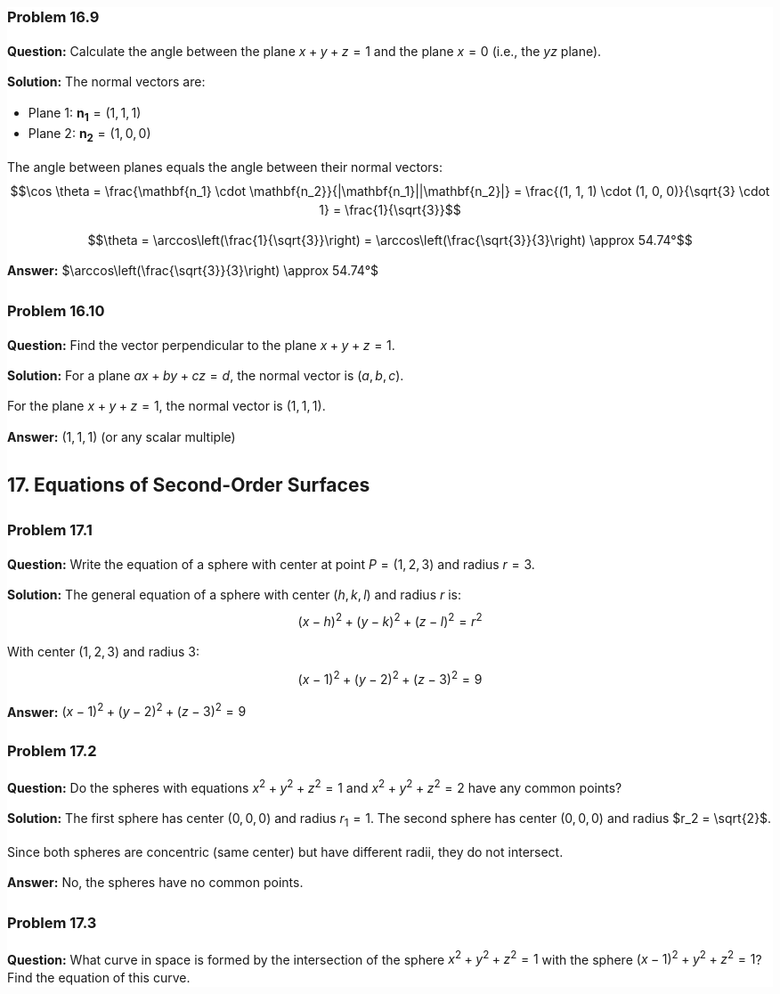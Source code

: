 ### Problem 16.9
**Question:** Calculate the angle between the plane $x + y + z = 1$ and the plane $x = 0$ (i.e., the $yz$ plane).

**Solution:**
The normal vectors are:
- Plane 1: $\mathbf{n_1} = (1, 1, 1)$
- Plane 2: $\mathbf{n_2} = (1, 0, 0)$

The angle between planes equals the angle between their normal vectors:
$$\cos \theta = \frac{\mathbf{n_1} \cdot \mathbf{n_2}}{|\mathbf{n_1}||\mathbf{n_2}|} = \frac{(1, 1, 1) \cdot (1, 0, 0)}{\sqrt{3} \cdot 1} = \frac{1}{\sqrt{3}}$$

$$\theta = \arccos\left(\frac{1}{\sqrt{3}}\right) = \arccos\left(\frac{\sqrt{3}}{3}\right) \approx 54.74°$$

**Answer:** $\arccos\left(\frac{\sqrt{3}}{3}\right) \approx 54.74°$

### Problem 16.10
**Question:** Find the vector perpendicular to the plane $x + y + z = 1$.

**Solution:**
For a plane $ax + by + cz = d$, the normal vector is $(a, b, c)$.

For the plane $x + y + z = 1$, the normal vector is $(1, 1, 1)$.

**Answer:** $(1, 1, 1)$ (or any scalar multiple)

## 17. Equations of Second-Order Surfaces

### Problem 17.1
**Question:** Write the equation of a sphere with center at point $P=(1,2,3)$ and radius $r=3$.

**Solution:**
The general equation of a sphere with center $(h, k, l)$ and radius $r$ is:
$$(x - h)^2 + (y - k)^2 + (z - l)^2 = r^2$$

With center $(1, 2, 3)$ and radius $3$:
$$(x - 1)^2 + (y - 2)^2 + (z - 3)^2 = 9$$

**Answer:** $(x - 1)^2 + (y - 2)^2 + (z - 3)^2 = 9$

### Problem 17.2
**Question:** Do the spheres with equations $x^2 + y^2 + z^2 = 1$ and $x^2 + y^2 + z^2 = 2$ have any common points?

**Solution:**
The first sphere has center $(0, 0, 0)$ and radius $r_1 = 1$.
The second sphere has center $(0, 0, 0)$ and radius $r_2 = \sqrt{2}$.

Since both spheres are concentric (same center) but have different radii, they do not intersect.

**Answer:** No, the spheres have no common points.

### Problem 17.3
**Question:** What curve in space is formed by the intersection of the sphere $x^2 + y^2 + z^2 = 1$ with the sphere $(x-1)^2 + y^2 + z^2 = 1$? Find the equation of this curve.
